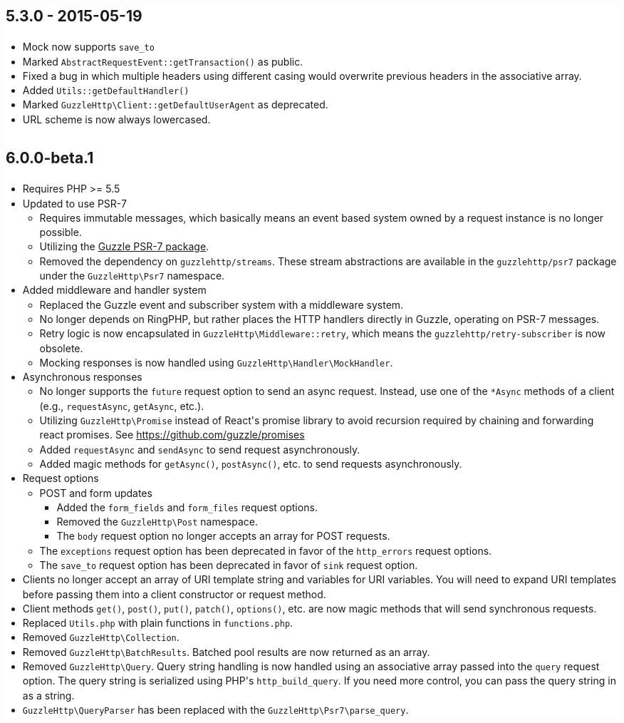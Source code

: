 ## 5.3.0 - 2015-05-19

-   Mock now supports `save_to`
-   Marked `AbstractRequestEvent::getTransaction()` as public.
-   Fixed a bug in which multiple headers using different casing would overwrite
    previous headers in the associative array.
-   Added `Utils::getDefaultHandler()`
-   Marked `GuzzleHttp\Client::getDefaultUserAgent` as deprecated.
-   URL scheme is now always lowercased.

## 6.0.0-beta.1

-   Requires PHP >= 5.5
-   Updated to use PSR-7
    -   Requires immutable messages, which basically means an event based system
        owned by a request instance is no longer possible.
    -   Utilizing the [Guzzle PSR-7 package](https://github.com/guzzle/psr7).
    -   Removed the dependency on `guzzlehttp/streams`. These stream abstractions
        are available in the `guzzlehttp/psr7` package under the `GuzzleHttp\Psr7`
        namespace.
-   Added middleware and handler system
    -   Replaced the Guzzle event and subscriber system with a middleware system.
    -   No longer depends on RingPHP, but rather places the HTTP handlers directly
        in Guzzle, operating on PSR-7 messages.
    -   Retry logic is now encapsulated in `GuzzleHttp\Middleware::retry`, which
        means the `guzzlehttp/retry-subscriber` is now obsolete.
    -   Mocking responses is now handled using `GuzzleHttp\Handler\MockHandler`.
-   Asynchronous responses
    -   No longer supports the `future` request option to send an async request.
        Instead, use one of the `*Async` methods of a client (e.g., `requestAsync`,
        `getAsync`, etc.).
    -   Utilizing `GuzzleHttp\Promise` instead of React's promise library to avoid
        recursion required by chaining and forwarding react promises. See
        https://github.com/guzzle/promises
    -   Added `requestAsync` and `sendAsync` to send request asynchronously.
    -   Added magic methods for `getAsync()`, `postAsync()`, etc. to send requests
        asynchronously.
-   Request options
    -   POST and form updates
        -   Added the `form_fields` and `form_files` request options.
        -   Removed the `GuzzleHttp\Post` namespace.
        -   The `body` request option no longer accepts an array for POST requests.
    -   The `exceptions` request option has been deprecated in favor of the
        `http_errors` request options.
    -   The `save_to` request option has been deprecated in favor of `sink` request
        option.
-   Clients no longer accept an array of URI template string and variables for
    URI variables. You will need to expand URI templates before passing them
    into a client constructor or request method.
-   Client methods `get()`, `post()`, `put()`, `patch()`, `options()`, etc. are
    now magic methods that will send synchronous requests.
-   Replaced `Utils.php` with plain functions in `functions.php`.
-   Removed `GuzzleHttp\Collection`.
-   Removed `GuzzleHttp\BatchResults`. Batched pool results are now returned as
    an array.
-   Removed `GuzzleHttp\Query`. Query string handling is now handled using an
    associative array passed into the `query` request option. The query string
    is serialized using PHP's `http_build_query`. If you need more control, you
    can pass the query string in as a string.
-   `GuzzleHttp\QueryParser` has been replaced with the
    `GuzzleHttp\Psr7\parse_query`.
